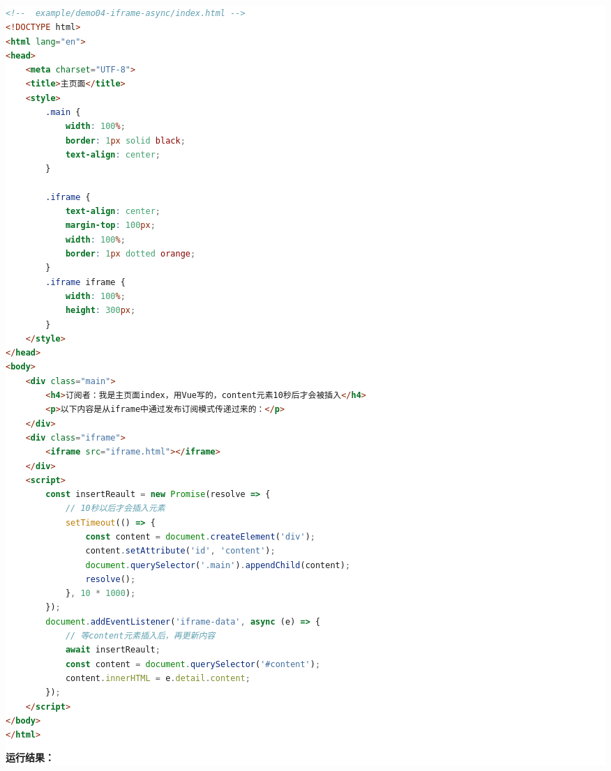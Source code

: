 ```html
<!--  example/demo04-iframe-async/index.html -->
<!DOCTYPE html>
<html lang="en">
<head>
    <meta charset="UTF-8">
    <title>主页面</title>
    <style>
        .main {
            width: 100%;
            border: 1px solid black;
            text-align: center;
        }

        .iframe {
            text-align: center;
            margin-top: 100px;
            width: 100%;
            border: 1px dotted orange;
        }
        .iframe iframe {
            width: 100%;
            height: 300px;
        }
    </style>
</head>
<body>
    <div class="main">
        <h4>订阅者：我是主页面index，用Vue写的，content元素10秒后才会被插入</h4>
        <p>以下内容是从iframe中通过发布订阅模式传递过来的：</p>
    </div>
    <div class="iframe">
        <iframe src="iframe.html"></iframe>
    </div>
    <script>
        const insertReault = new Promise(resolve => {
            // 10秒以后才会插入元素
            setTimeout(() => {
                const content = document.createElement('div');
                content.setAttribute('id', 'content');
                document.querySelector('.main').appendChild(content);
                resolve();
            }, 10 * 1000);
        });
        document.addEventListener('iframe-data', async (e) => {
            // 等content元素插入后，再更新内容
            await insertReault;
            const content = document.querySelector('#content');
            content.innerHTML = e.detail.content;
        });
    </script>
</body>
</html>
```
**运行结果：**
